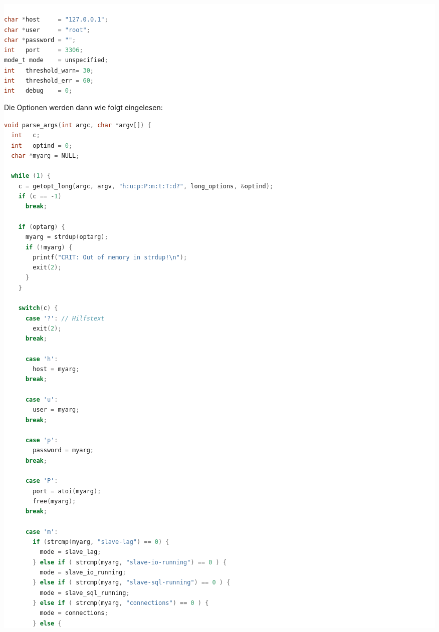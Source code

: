 ```c

char *host     = "127.0.0.1";
char *user     = "root";
char *password = "";
int   port     = 3306;
mode_t mode    = unspecified;
int   threshold_warn= 30;
int   threshold_err = 60;
int   debug    = 0;
```

Die Optionen werden dann wie folgt eingelesen:

```c
void parse_args(int argc, char *argv[]) {
  int   c;
  int   optind = 0;
  char *myarg = NULL;

  while (1) {
    c = getopt_long(argc, argv, "h:u:p:P:m:t:T:d?", long_options, &optind);
    if (c == -1)
      break;

    if (optarg) {
      myarg = strdup(optarg);
      if (!myarg) {
        printf("CRIT: Out of memory in strdup!\n");
        exit(2);
      }
    }

    switch(c) {
      case '?': // Hilfstext
        exit(2);
      break;

      case 'h':
        host = myarg;
      break;

      case 'u':
        user = myarg;
      break;

      case 'p':
        password = myarg;
      break;

      case 'P':
        port = atoi(myarg);
        free(myarg);
      break;

      case 'm':
        if (strcmp(myarg, "slave-lag") == 0) {
          mode = slave_lag;
        } else if ( strcmp(myarg, "slave-io-running") == 0 ) {
          mode = slave_io_running;
        } else if ( strcmp(myarg, "slave-sql-running") == 0 ) {
          mode = slave_sql_running;
        } else if ( strcmp(myarg, "connections") == 0 ) {
          mode = connections;
        } else {
```